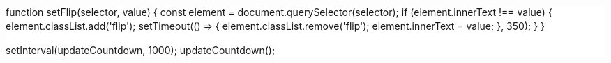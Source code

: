   function setFlip(selector, value) {
    const element = document.querySelector(selector);
    if (element.innerText !== value) {
      element.classList.add('flip');
      setTimeout(() => {
        element.classList.remove('flip');
        element.innerText = value;
      }, 350);
    }
  }

  setInterval(updateCountdown, 1000);
  updateCountdown();
</script>

</body>
</html>
